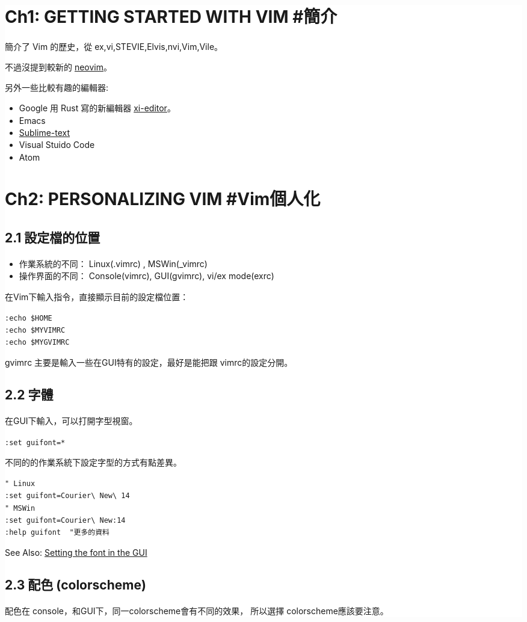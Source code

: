 

Ch1: GETTING STARTED WITH VIM #簡介
===================================

簡介了 Vim 的歷史，從 ex,vi,STEVIE,Elvis,nvi,Vim,Vile。

不過沒提到較新的 [neovim](https://github.com/neovim/neovim)。

另外一些比較有趣的編輯器:

* Google 用 Rust 寫的新編輯器 [xi-editor](https://github.com/google/xi-editor)。
* Emacs
* [Sublime-text](https://www.sublimetext.com/3) 
* Visual Stuido Code
* Atom


Ch2: PERSONALIZING VIM        #Vim個人化    
========================================

2.1 設定檔的位置
----------------

* 作業系統的不同： Linux(.vimrc) , MSWin(\_vimrc)
* 操作界面的不同： Console(vimrc), GUI(gvimrc), vi/ex mode(exrc)

在Vim下輸入指令，直接顯示目前的設定檔位置：

```vim
:echo $HOME
:echo $MYVIMRC
:echo $MYGVIMRC
```

gvimrc 主要是輸入一些在GUI特有的設定，最好是能把跟 vimrc的設定分開。

2.2 字體
--------

在GUI下輸入，可以打開字型視窗。
```vim
:set guifont=*
```

 不同的的作業系統下設定字型的方式有點差異。
```vim
" Linux
:set guifont=Courier\ New\ 14
" MSWin
:set guifont=Courier\ New:14
:help guifont  "更多的資料
```

See Also: [Setting the font in the GUI](http://vim.wikia.com/wiki/Setting_the_font_in_the_GUI)

2.3 配色 (colorscheme)
-----------------------
配色在 console，和GUI下，同一colorscheme會有不同的效果，
所以選擇 colorscheme應該要注意。
